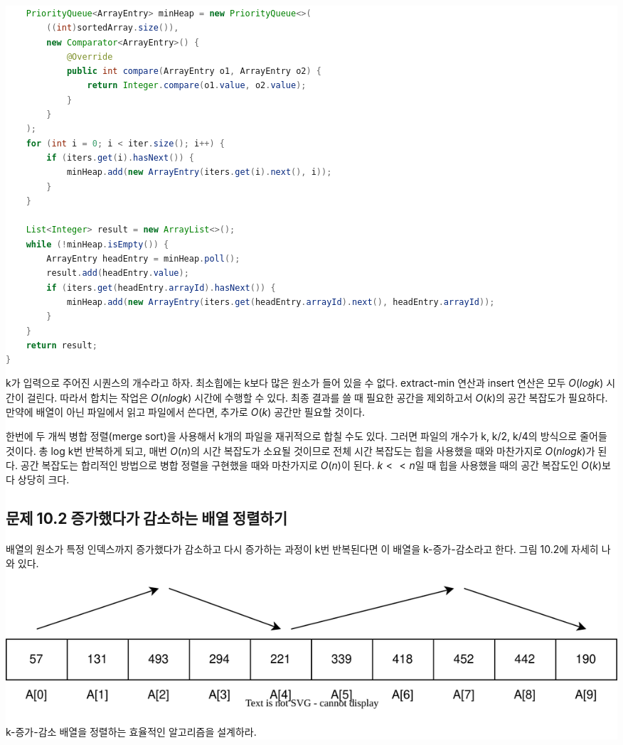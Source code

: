 ```java
    PriorityQueue<ArrayEntry> minHeap = new PriorityQueue<>(
        ((int)sortedArray.size()),
        new Comparator<ArrayEntry>() {
            @Override
            public int compare(ArrayEntry o1, ArrayEntry o2) {
                return Integer.compare(o1.value, o2.value);
            }
        }
    );
    for (int i = 0; i < iter.size(); i++) {
        if (iters.get(i).hasNext()) {
            minHeap.add(new ArrayEntry(iters.get(i).next(), i));
        }
    }

    List<Integer> result = new ArrayList<>();
    while (!minHeap.isEmpty()) {
        ArrayEntry headEntry = minHeap.poll();
        result.add(headEntry.value);
        if (iters.get(headEntry.arrayId).hasNext()) {
            minHeap.add(new ArrayEntry(iters.get(headEntry.arrayId).next(), headEntry.arrayId));
        }
    }
    return result;
}
```

k가 입력으로 주어진 시퀀스의 개수라고 하자. 최소힙에는 k보다 많은 원소가 들어 있을 수 없다. extract-min 연산과 insert 연산은 모두 $O(log k)$ 시간이 걸린다. 따라서 합치는 작업은 $O(n log k)$ 시간에 수행할 수 있다. 최종 결과를 쓸 때 필요한 공간을 제외하고서 $O(k)$의 공간 복잡도가 필요하다. 만약에 배열이 아닌 파일에서 읽고 파일에서 쓴다면, 추가로 $O(k)$ 공간만 필요할 것이다.

한번에 두 개씩 병합 정렬(merge sort)을 사용해서 k개의 파일을 재귀적으로 합칠 수도 있다. 그러면 파일의 개수가 k, k/2, k/4의 방식으로 줄어들 것이다. 총 log k번 반복하게 되고, 매번 $O(n)$의 시간 복잡도가 소요될 것이므로 전체 시간 복잡도는 힙을 사용했을 때와 마찬가지로 $O(n log k)$가 된다. 공간 복잡도는 합리적인 방법으로 병합 정렬을 구현했을 때와 마찬가지로 $O(n)$이 된다. $k << n$일 때 힙을 사용했을 때의 공간 복잡도인 $O(k)$보다 상당히 크다.

## 문제 10.2 증가했다가 감소하는 배열 정렬하기

배열의 원소가 특정 인덱스까지 증가했다가 감소하고 다시 증가하는 과정이 k번 반복된다면 이 배열을 k-증가-감소라고 한다. 그림 10.2에 자세히 나와 있다.

![10.2 4-증가-감소 배열](img/10.2.svg)

k-증가-감소 배열을 정렬하는 효율적인 알고리즘을 설계하라.
